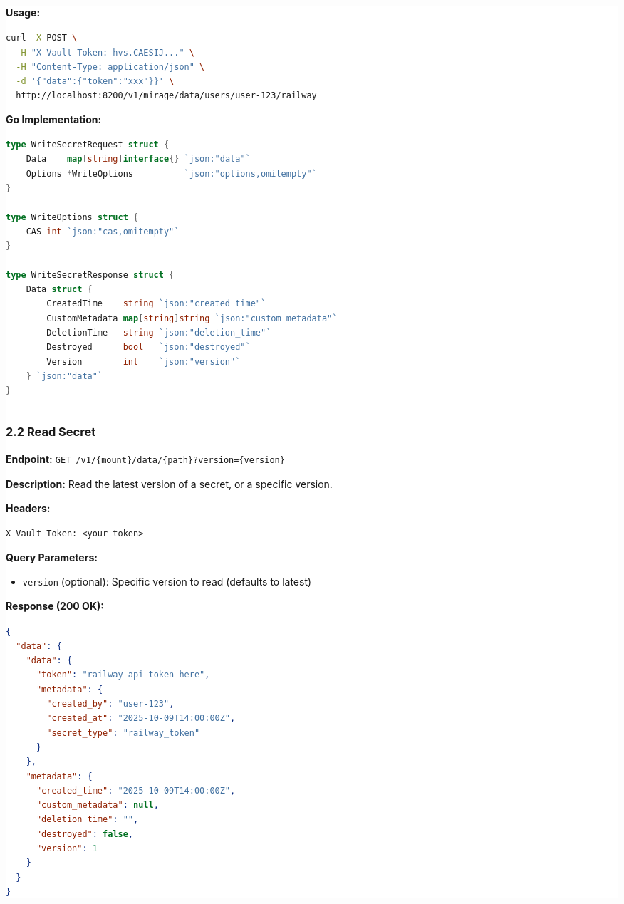 **Usage:**
```bash
curl -X POST \
  -H "X-Vault-Token: hvs.CAESIJ..." \
  -H "Content-Type: application/json" \
  -d '{"data":{"token":"xxx"}}' \
  http://localhost:8200/v1/mirage/data/users/user-123/railway
```

**Go Implementation:**
```go
type WriteSecretRequest struct {
    Data    map[string]interface{} `json:"data"`
    Options *WriteOptions          `json:"options,omitempty"`
}

type WriteOptions struct {
    CAS int `json:"cas,omitempty"`
}

type WriteSecretResponse struct {
    Data struct {
        CreatedTime    string `json:"created_time"`
        CustomMetadata map[string]string `json:"custom_metadata"`
        DeletionTime   string `json:"deletion_time"`
        Destroyed      bool   `json:"destroyed"`
        Version        int    `json:"version"`
    } `json:"data"`
}
```

---

### 2.2 Read Secret

**Endpoint:** `GET /v1/{mount}/data/{path}?version={version}`

**Description:** Read the latest version of a secret, or a specific version.

**Headers:**
```http
X-Vault-Token: <your-token>
```

**Query Parameters:**
- `version` (optional): Specific version to read (defaults to latest)

**Response (200 OK):**
```json
{
  "data": {
    "data": {
      "token": "railway-api-token-here",
      "metadata": {
        "created_by": "user-123",
        "created_at": "2025-10-09T14:00:00Z",
        "secret_type": "railway_token"
      }
    },
    "metadata": {
      "created_time": "2025-10-09T14:00:00Z",
      "custom_metadata": null,
      "deletion_time": "",
      "destroyed": false,
      "version": 1
    }
  }
}
```